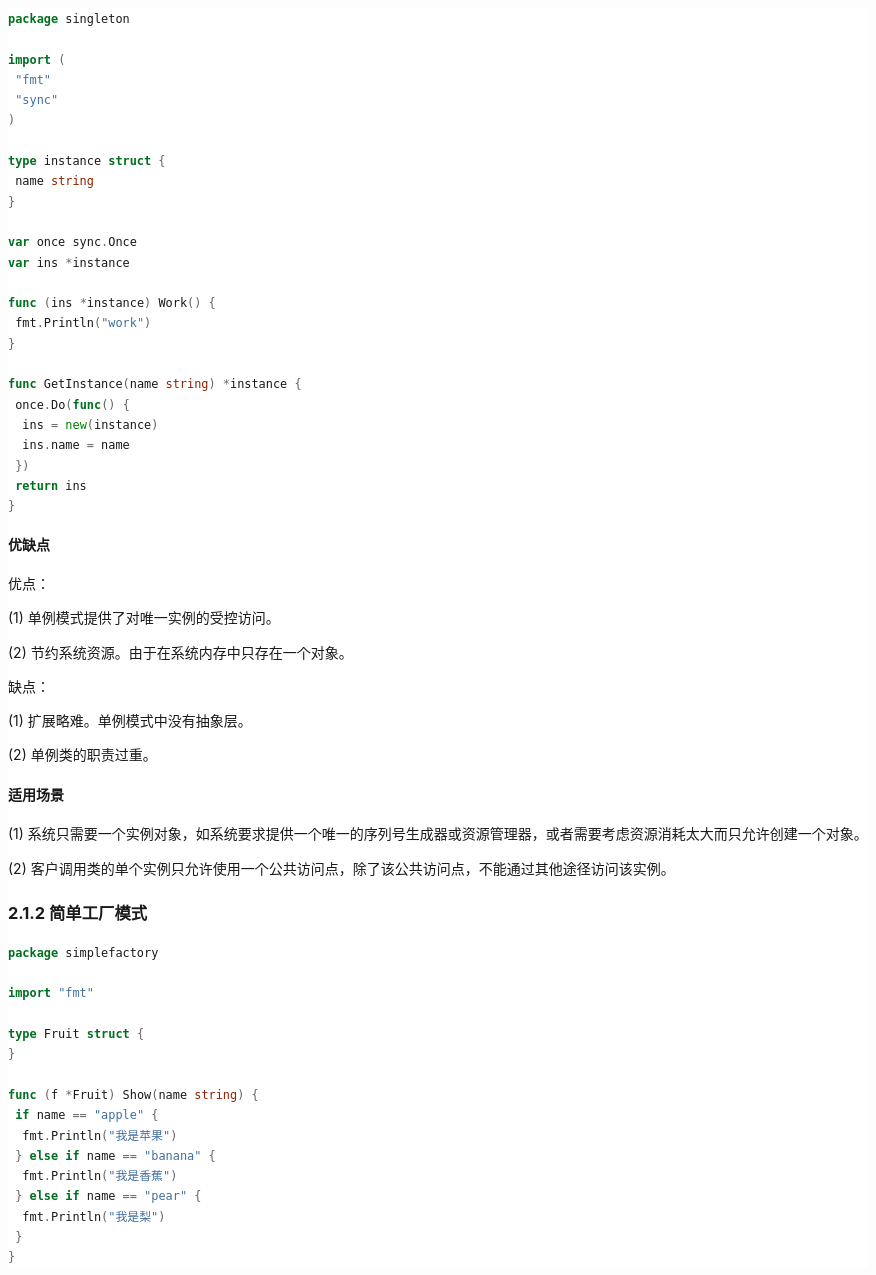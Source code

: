 ```go
package singleton

import (
 "fmt"
 "sync"
)

type instance struct {
 name string
}

var once sync.Once
var ins *instance

func (ins *instance) Work() {
 fmt.Println("work")
}

func GetInstance(name string) *instance {
 once.Do(func() {
  ins = new(instance)
  ins.name = name
 })
 return ins
}

```

#### 优缺点

优点：

(1) 单例模式提供了对唯一实例的受控访问。

(2) 节约系统资源。由于在系统内存中只存在一个对象。

缺点：

(1) 扩展略难。单例模式中没有抽象层。

(2) 单例类的职责过重。

#### 适用场景

(1) 系统只需要一个实例对象，如系统要求提供一个唯一的序列号生成器或资源管理器，或者需要考虑资源消耗太大而只允许创建一个对象。

(2) 客户调用类的单个实例只允许使用一个公共访问点，除了该公共访问点，不能通过其他途径访问该实例。

### 2.1.2 简单工厂模式

```go
package simplefactory

import "fmt"

type Fruit struct {
}

func (f *Fruit) Show(name string) {
 if name == "apple" {
  fmt.Println("我是苹果")
 } else if name == "banana" {
  fmt.Println("我是香蕉")
 } else if name == "pear" {
  fmt.Println("我是梨")
 }
}
```